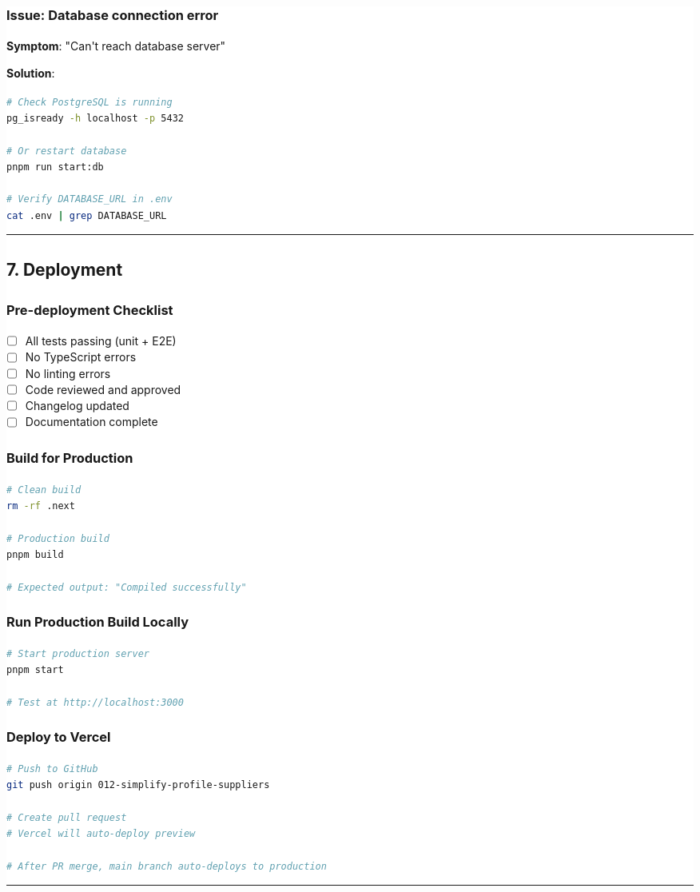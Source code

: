 ### Issue: Database connection error

**Symptom**: "Can't reach database server"

**Solution**:
```bash
# Check PostgreSQL is running
pg_isready -h localhost -p 5432

# Or restart database
pnpm run start:db

# Verify DATABASE_URL in .env
cat .env | grep DATABASE_URL
```

---

## 7. Deployment

### Pre-deployment Checklist

- [ ] All tests passing (unit + E2E)
- [ ] No TypeScript errors
- [ ] No linting errors
- [ ] Code reviewed and approved
- [ ] Changelog updated
- [ ] Documentation complete

### Build for Production

```bash
# Clean build
rm -rf .next

# Production build
pnpm build

# Expected output: "Compiled successfully"
```

### Run Production Build Locally

```bash
# Start production server
pnpm start

# Test at http://localhost:3000
```

### Deploy to Vercel

```bash
# Push to GitHub
git push origin 012-simplify-profile-suppliers

# Create pull request
# Vercel will auto-deploy preview

# After PR merge, main branch auto-deploys to production
```

---